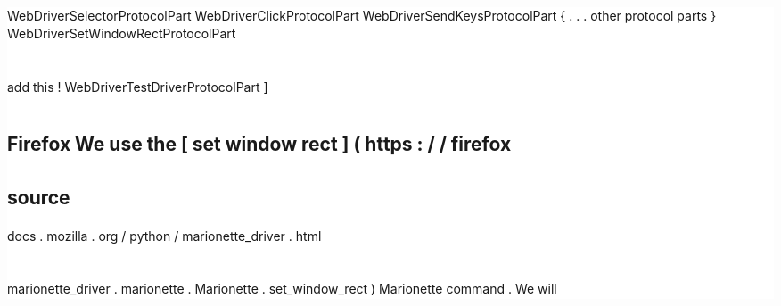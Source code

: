WebDriverSelectorProtocolPart
WebDriverClickProtocolPart
WebDriverSendKeysProtocolPart
{
.
.
.
other
protocol
parts
}
WebDriverSetWindowRectProtocolPart
#
add
this
!
WebDriverTestDriverProtocolPart
]
#
#
#
Firefox
We
use
the
[
set
window
rect
]
(
https
:
/
/
firefox
-
source
-
docs
.
mozilla
.
org
/
python
/
marionette_driver
.
html
#
marionette_driver
.
marionette
.
Marionette
.
set_window_rect
)
Marionette
command
.
We
will